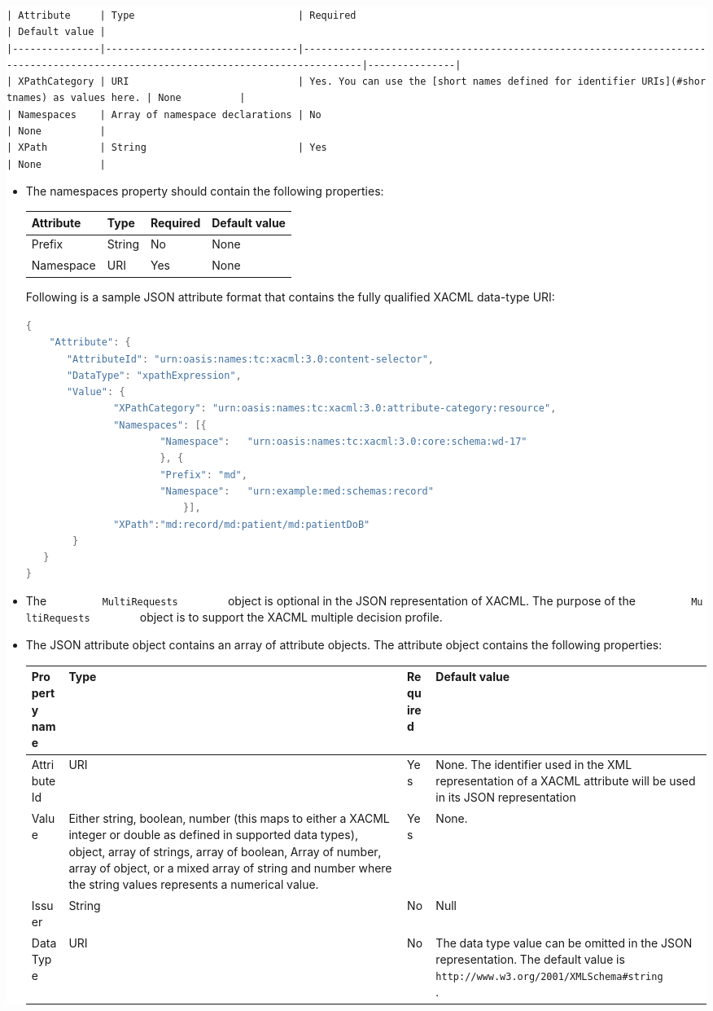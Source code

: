     | Attribute     | Type                            | Required                                                                                                                         | Default value |
    |---------------|---------------------------------|----------------------------------------------------------------------------------------------------------------------------------|---------------|
    | XPathCategory | URI                             | Yes. You can use the [short names defined for identifier URIs](#shortnames) as values here. | None          |
    | Namespaces    | Array of namespace declarations | No                                                                                                                               | None          |
    | XPath         | String                          | Yes                                                                                                                              | None          |

-   The namespaces property should contain the following properties:

    | Attribute | Type   | Required | Default value |
    |-----------|--------|----------|---------------|
    | Prefix    | String | No       | None          |
    | Namespace | URI    | Yes      | None          |

      
    Following is a sample JSON attribute format that contains the fully
    qualified XACML data-type URI:

    ``` java
    {
        "Attribute": {
           "AttributeId": "urn:oasis:names:tc:xacml:3.0:content-selector",
           "DataType": "xpathExpression",
           "Value": {
                   "XPathCategory": "urn:oasis:names:tc:xacml:3.0:attribute-category:resource",
                   "Namespaces": [{
                           "Namespace":   "urn:oasis:names:tc:xacml:3.0:core:schema:wd-17"
                           }, {
                           "Prefix": "md",
                           "Namespace":   "urn:example:med:schemas:record"
                               }],
                   "XPath":"md:record/md:patient/md:patientDoB"
            }
       }
    }
    ```

-   The `          MultiRequests         ` object is optional in the
    JSON representation of XACML. The purpose of the
    `          MultiRequests         ` object is to support the XACML
    multiple decision profile.
-   The JSON attribute object contains an array of attribute objects.
    The attribute object contains the following properties:

    | Property name   | Type                                                                                                                                                                                                                                                                                         | Required | Default value                                                                                                                                                                                                                |
    |-----------------|----------------------------------------------------------------------------------------------------------------------------------------------------------------------------------------------------------------------------------------------------------------------------------------------|----------|------------------------------------------------------------------------------------------------------------------------------------------------------------------------------------------------------------------------------|
    | AttributeId     | URI                                                                                                                                                                                                                                                                                          | Yes      | None. The identifier used in the XML representation of a XACML attribute will be used in its JSON representation                                                                                                             |
    | Value           | Either string, boolean, number (this maps to either a XACML integer or double as defined in supported data types), object, array of strings, array of boolean, Array of number, array of object, or a mixed array of string and number where the string values represents a numerical value. | Yes      | None.                                                                                                                                                                                                                        |
    | Issuer          | String                                                                                                                                                                                                                                                                                       | No       | Null                                                                                                                                                                                                                         |
    | Data Type       | URI                                                                                                                                                                                                                                                                                          | No       | The data type value can be omitted in the JSON representation. The default value is `                                                http://www.w3.org/2001/XMLSchema#string                                             ` . |